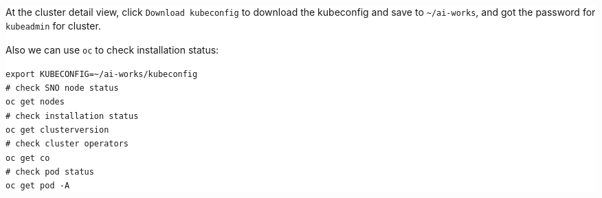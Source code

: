 At the cluster detail view, click `Download kubeconfig` to download the kubeconfig and save to `~/ai-works`, and got the password for `kubeadmin` for cluster.
 
Also we can use `oc` to check installation status:
```shell
export KUBECONFIG=~/ai-works/kubeconfig
# check SNO node status
oc get nodes
# check installation status
oc get clusterversion
# check cluster operators
oc get co
# check pod status
oc get pod -A
```

